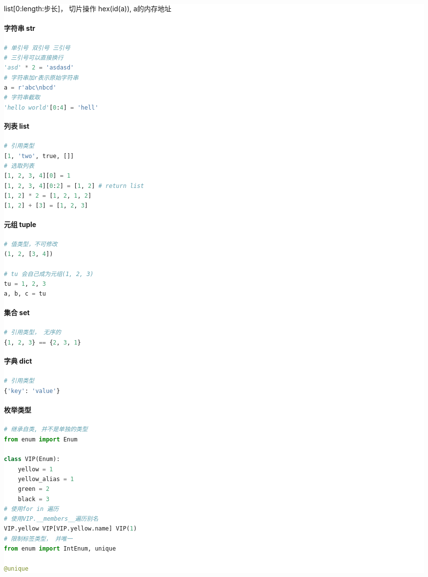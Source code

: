 list\[0:length:步长\]， 切片操作 hex\(id\(a\)\), a的内存地址

#### 字符串 str

```python
# 单引号 双引号 三引号
# 三引号可以直接换行
'asd' * 2 = 'asdasd'
# 字符串加r表示原始字符串
a = r'abc\nbcd'
# 字符串截取
'hello world'[0:4] = 'hell'
```

#### 列表 list

```python
# 引用类型
[1, 'two', true, []]
# 选取列表
[1, 2, 3, 4][0] = 1
[1, 2, 3, 4][0:2] = [1, 2] # return list
[1, 2] * 2 = [1, 2, 1, 2]
[1, 2] + [3] = [1, 2, 3]
```

#### 元组 tuple

```python
# 值类型，不可修改
(1, 2, [3, 4])

# tu 会自己成为元组(1, 2, 3)
tu = 1, 2, 3
a, b, c = tu
```

#### 集合 set

```python
# 引用类型， 无序的
{1, 2, 3} == {2, 3, 1}
```

#### 字典 dict

```python
# 引用类型
{'key': 'value'}
```

#### 枚举类型

```python
# 继承自类, 并不是单独的类型
from enum import Enum

class VIP(Enum):
    yellow = 1
    yellow_alias = 1
    green = 2
    black = 3
# 使用for in 遍历
# 使用VIP.__members__遍历别名
VIP.yellow VIP[VIP.yellow.name] VIP(1)
# 限制标签类型， 并唯一
from enum import IntEnum, unique

@unique
```